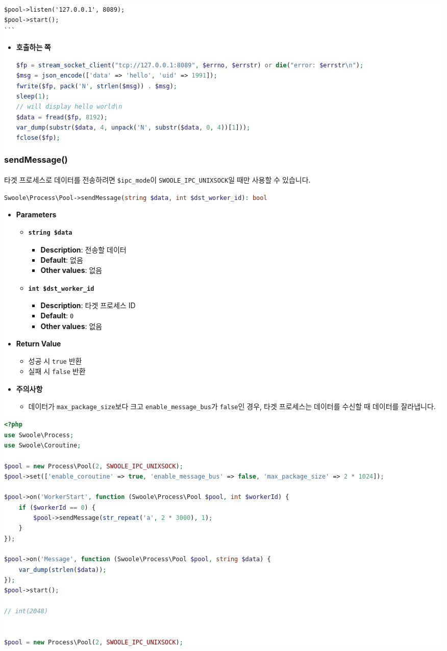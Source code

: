     $pool->listen('127.0.0.1', 8089);
    $pool->start();
    ```

  * **호출하는 쪽**

    ```php
    $fp = stream_socket_client("tcp://127.0.0.1:8089", $errno, $errstr) or die("error: $errstr\n");
    $msg = json_encode(['data' => 'hello', 'uid' => 1991]);
    fwrite($fp, pack('N', strlen($msg)) . $msg);
    sleep(1);
    // will display hello world\n
    $data = fread($fp, 8192);
    var_dump(substr($data, 4, unpack('N', substr($data, 0, 4))[1]));
    fclose($fp);
    ```  
### sendMessage()

타겟 프로세스로 데이터를 전송하려면 `$ipc_mode`이 `SWOOLE_IPC_UNIXSOCK`일 때만 사용할 수 있습니다.

```php
Swoole\Process\Pool->sendMessage(string $data, int $dst_worker_id): bool
```

* **Parameters** 

  * **`string $data`**
    * **Description**: 전송할 데이터
    * **Default**: 없음
    * **Other values**: 없음

  * **`int $dst_worker_id`**
    * **Description**: 타겟 프로세스 ID
    * **Default**: `0`
    * **Other values**: 없음

* **Return Value**

  * 성공 시 `true` 반환
  * 실패 시 `false` 반환

* **주의사항**

  * 데이터가 `max_package_size`보다 크고 `enable_message_bus`가 `false`인 경우, 타겟 프로세스는 데이터를 수신할 때 데이터를 잘라냅니다.

```php
<?php
use Swoole\Process;
use Swoole\Coroutine;

$pool = new Process\Pool(2, SWOOLE_IPC_UNIXSOCK);
$pool->set(['enable_coroutine' => true, 'enable_message_bus' => false, 'max_package_size' => 2 * 1024]);

$pool->on('WorkerStart', function (Swoole\Process\Pool $pool, int $workerId) {
    if ($workerId == 0) {
        $pool->sendMessage(str_repeat('a', 2 * 3000), 1);
    }
});

$pool->on('Message', function (Swoole\Process\Pool $pool, string $data) {
    var_dump(strlen($data));
});
$pool->start();

// int(2048)


$pool = new Process\Pool(2, SWOOLE_IPC_UNIXSOCK);
```